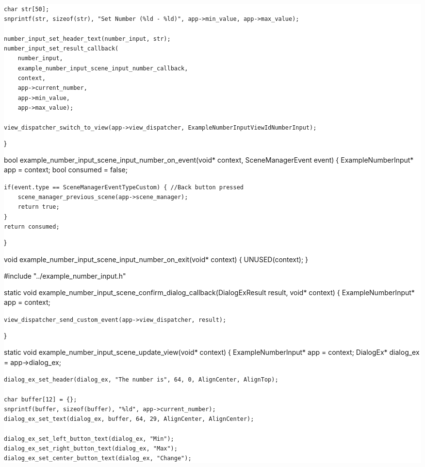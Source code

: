     char str[50];
    snprintf(str, sizeof(str), "Set Number (%ld - %ld)", app->min_value, app->max_value);

    number_input_set_header_text(number_input, str);
    number_input_set_result_callback(
        number_input,
        example_number_input_scene_input_number_callback,
        context,
        app->current_number,
        app->min_value,
        app->max_value);

    view_dispatcher_switch_to_view(app->view_dispatcher, ExampleNumberInputViewIdNumberInput);
}

bool example_number_input_scene_input_number_on_event(void* context, SceneManagerEvent event) {
    ExampleNumberInput* app = context;
    bool consumed = false;

    if(event.type == SceneManagerEventTypeCustom) { //Back button pressed
        scene_manager_previous_scene(app->scene_manager);
        return true;
    }
    return consumed;
}

void example_number_input_scene_input_number_on_exit(void* context) {
    UNUSED(context);
}

</content>
</file>
<file name="applications/examples/example_number_input/scenes/example_number_input_scene_show_number.c">
<content>
#include "../example_number_input.h"

static void
    example_number_input_scene_confirm_dialog_callback(DialogExResult result, void* context) {
    ExampleNumberInput* app = context;

    view_dispatcher_send_custom_event(app->view_dispatcher, result);
}

static void example_number_input_scene_update_view(void* context) {
    ExampleNumberInput* app = context;
    DialogEx* dialog_ex = app->dialog_ex;

    dialog_ex_set_header(dialog_ex, "The number is", 64, 0, AlignCenter, AlignTop);

    char buffer[12] = {};
    snprintf(buffer, sizeof(buffer), "%ld", app->current_number);
    dialog_ex_set_text(dialog_ex, buffer, 64, 29, AlignCenter, AlignCenter);

    dialog_ex_set_left_button_text(dialog_ex, "Min");
    dialog_ex_set_right_button_text(dialog_ex, "Max");
    dialog_ex_set_center_button_text(dialog_ex, "Change");
